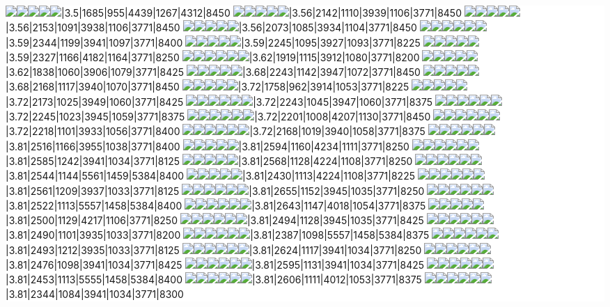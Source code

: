 ![](/item/6672.png)![](/item/6035.png)![](/item/1053.png)![](/item/1055.png)![](/item/3006.png)|3.5|1685|955|4439|1267|4312|8450
![](/item/3087.png)![](/item/3036.png)![](/item/1053.png)![](/item/1055.png)![](/item/3006.png)|3.56|2142|1110|3939|1106|3771|8450
![](/item/6676.png)![](/item/3087.png)![](/item/1053.png)![](/item/1055.png)![](/item/3006.png)|3.56|2153|1091|3938|1106|3771|8450
![](/item/3087.png)![](/item/3033.png)![](/item/1053.png)![](/item/1055.png)![](/item/3006.png)|3.56|2073|1085|3934|1104|3771|8450
![](/item/3095.png)![](/item/3031.png)![](/item/1001.png)![](/item/1053.png)![](/item/1055.png)![](/item/1036.png)|3.59|2344|1199|3941|1097|3771|8400
![](/item/6676.png)![](/item/3094.png)![](/item/1053.png)![](/item/1055.png)![](/item/1037.png)|3.59|2245|1095|3927|1093|3771|8225
![](/item/3095.png)![](/item/3072.png)![](/item/1001.png)![](/item/1055.png)![](/item/1038.png)|3.59|2327|1166|4182|1164|3771|8250
![](/item/3095.png)![](/item/3091.png)![](/item/1001.png)![](/item/1053.png)![](/item/1055.png)![](/item/1036.png)|3.62|1919|1115|3912|1080|3771|8200
![](/item/3094.png)![](/item/3091.png)![](/item/1053.png)![](/item/1055.png)![](/item/1037.png)|3.62|1838|1060|3906|1079|3771|8425
![](/item/3095.png)![](/item/3036.png)![](/item/1053.png)![](/item/1055.png)![](/item/3006.png)|3.68|2243|1142|3947|1072|3771|8450
![](/item/3095.png)![](/item/3033.png)![](/item/1053.png)![](/item/1055.png)![](/item/3006.png)|3.68|2168|1117|3940|1070|3771|8450
![](/item/3046.png)![](/item/3091.png)![](/item/1053.png)![](/item/1055.png)![](/item/1037.png)|3.72|1758|962|3914|1053|3771|8225
![](/item/3031.png)![](/item/3046.png)![](/item/1053.png)![](/item/1055.png)![](/item/1037.png)|3.72|2173|1025|3949|1060|3771|8425
![](/item/3046.png)![](/item/3036.png)![](/item/1053.png)![](/item/1055.png)![](/item/1037.png)![](/item/1036.png)|3.72|2243|1045|3947|1060|3771|8375
![](/item/6676.png)![](/item/3046.png)![](/item/1053.png)![](/item/1055.png)![](/item/1037.png)![](/item/1036.png)|3.72|2245|1023|3945|1059|3771|8375
![](/item/3072.png)![](/item/3046.png)![](/item/1055.png)![](/item/1038.png)![](/item/1036.png)![](/item/1036.png)|3.72|2201|1008|4207|1130|3771|8450
![](/item/6695.png)![](/item/3046.png)![](/item/1053.png)![](/item/1055.png)![](/item/1038.png)![](/item/1036.png)|3.72|2218|1101|3933|1056|3771|8400
![](/item/3046.png)![](/item/3033.png)![](/item/1053.png)![](/item/1055.png)![](/item/1037.png)![](/item/1036.png)|3.72|2168|1019|3940|1058|3771|8375
![](/item/3031.png)![](/item/3033.png)![](/item/1001.png)![](/item/1053.png)![](/item/1055.png)![](/item/1036.png)|3.81|2516|1166|3955|1038|3771|8400
![](/item/3072.png)![](/item/3036.png)![](/item/1001.png)![](/item/1055.png)![](/item/1038.png)|3.81|2594|1160|4234|1111|3771|8250
![](/item/6695.png)![](/item/3036.png)![](/item/1001.png)![](/item/1053.png)![](/item/1055.png)![](/item/1037.png)|3.81|2585|1242|3941|1034|3771|8125
![](/item/6676.png)![](/item/3072.png)![](/item/1001.png)![](/item/1055.png)![](/item/1038.png)|3.81|2568|1128|4224|1108|3771|8250
![](/item/6673.png)![](/item/3036.png)![](/item/1001.png)![](/item/1055.png)![](/item/1038.png)![](/item/1036.png)|3.81|2544|1144|5561|1459|5384|8400
![](/item/3031.png)![](/item/3072.png)![](/item/1001.png)![](/item/1055.png)![](/item/1037.png)|3.81|2430|1113|4224|1108|3771|8225
![](/item/6676.png)![](/item/6695.png)![](/item/1001.png)![](/item/1053.png)![](/item/1055.png)![](/item/1037.png)|3.81|2561|1209|3937|1033|3771|8125
![](/item/3036.png)![](/item/3179.png)![](/item/1001.png)![](/item/1053.png)![](/item/1055.png)![](/item/1038.png)|3.81|2655|1152|3945|1035|3771|8250
![](/item/6676.png)![](/item/6673.png)![](/item/1001.png)![](/item/1055.png)![](/item/1038.png)![](/item/1036.png)|3.81|2522|1113|5557|1458|5384|8400
![](/item/3074.png)![](/item/3036.png)![](/item/1001.png)![](/item/1055.png)![](/item/1037.png)![](/item/1036.png)|3.81|2643|1147|4018|1054|3771|8375
![](/item/3072.png)![](/item/3033.png)![](/item/1001.png)![](/item/1055.png)![](/item/1038.png)|3.81|2500|1129|4217|1106|3771|8250
![](/item/3036.png)![](/item/3508.png)![](/item/1001.png)![](/item/1053.png)![](/item/1055.png)![](/item/1037.png)|3.81|2494|1128|3945|1035|3771|8425
![](/item/6676.png)![](/item/6694.png)![](/item/1001.png)![](/item/1053.png)![](/item/1055.png)![](/item/1036.png)|3.81|2490|1101|3935|1033|3771|8200
![](/item/3031.png)![](/item/6673.png)![](/item/1001.png)![](/item/1055.png)![](/item/1037.png)![](/item/1036.png)|3.81|2387|1098|5557|1458|5384|8375
![](/item/6695.png)![](/item/3033.png)![](/item/1001.png)![](/item/1053.png)![](/item/1055.png)![](/item/1037.png)|3.81|2493|1212|3935|1033|3771|8125
![](/item/6676.png)![](/item/3179.png)![](/item/1001.png)![](/item/1053.png)![](/item/1055.png)![](/item/1038.png)|3.81|2624|1117|3941|1034|3771|8250
![](/item/6676.png)![](/item/3508.png)![](/item/1001.png)![](/item/1053.png)![](/item/1055.png)![](/item/1037.png)|3.81|2476|1098|3941|1034|3771|8425
![](/item/3036.png)![](/item/3004.png)![](/item/1001.png)![](/item/1053.png)![](/item/1055.png)![](/item/1037.png)|3.81|2595|1131|3941|1034|3771|8425
![](/item/3033.png)![](/item/6673.png)![](/item/1001.png)![](/item/1055.png)![](/item/1038.png)![](/item/1036.png)|3.81|2453|1113|5555|1458|5384|8400
![](/item/6676.png)![](/item/3074.png)![](/item/1001.png)![](/item/1055.png)![](/item/1037.png)![](/item/1036.png)|3.81|2606|1111|4012|1053|3771|8375
![](/item/3031.png)![](/item/3508.png)![](/item/1001.png)![](/item/1053.png)![](/item/1055.png)![](/item/1036.png)|3.81|2344|1084|3941|1034|3771|8300